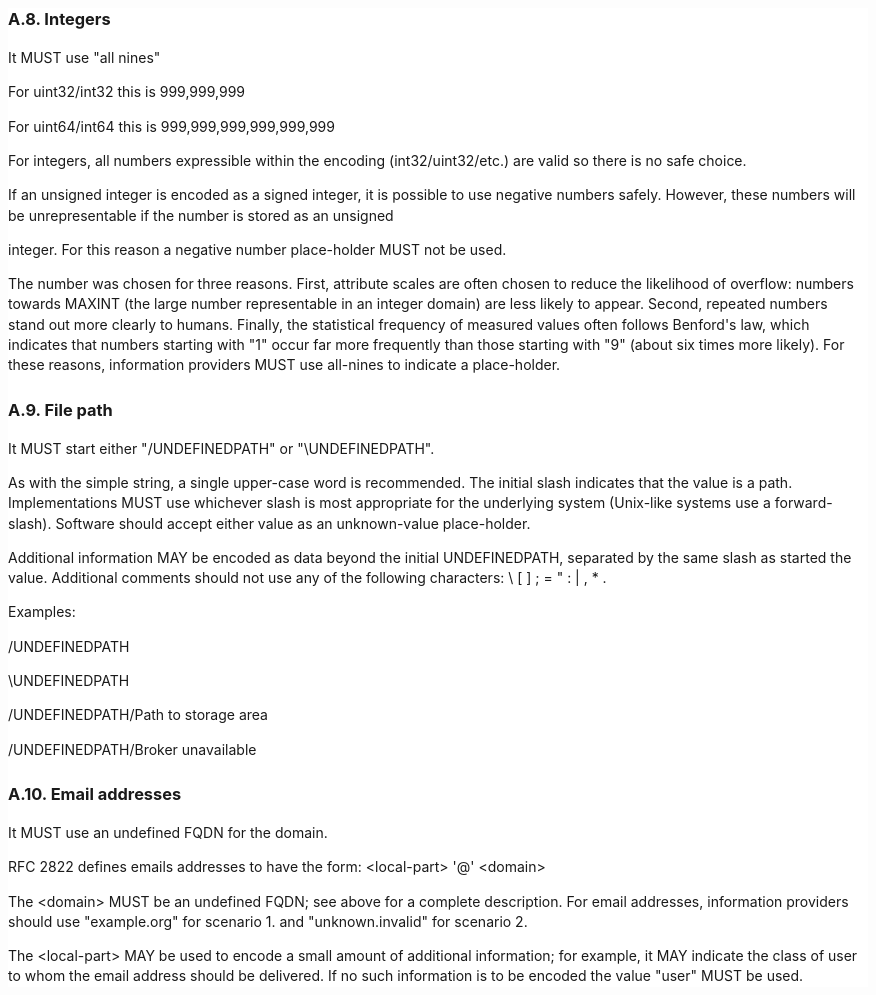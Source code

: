 ### A.8. Integers

It MUST use "all nines"

 For uint32/int32 this is 999,999,999

 For uint64/int64 this is 999,999,999,999,999,999

For integers, all numbers expressible within the encoding \(int32/uint32/etc.\) are valid so there is no safe choice.

If an unsigned integer is encoded as a signed integer, it is possible to use negative numbers safely. However, these numbers will be unrepresentable if the number is stored as an unsigned

integer. For this reason a negative number place-holder MUST not be used.

The number was chosen for three reasons. First, attribute scales are often chosen to reduce the likelihood of overflow: numbers towards MAXINT \(the large number representable in an integer domain\) are less likely to appear. Second, repeated numbers stand out more clearly to humans. Finally, the statistical frequency of measured values often follows Benford's law, which indicates that numbers starting with "1" occur far more frequently than those starting with "9" \(about six times more likely\). For these reasons, information providers MUST use all-nines to indicate a place-holder.

### A.9. File path

It MUST start either "/UNDEFINEDPATH" or "\UNDEFINEDPATH".

As with the simple string, a single upper-case word is recommended. The initial slash indicates that the value is a path. Implementations MUST use whichever slash is most appropriate for the underlying system \(Unix-like systems use a forward-slash\). Software should accept either value as an unknown-value place-holder.

Additional information MAY be encoded as data beyond the initial UNDEFINEDPATH, separated by the same slash as started the value. Additional comments should not use any of the following characters: \ \[ \] ; = " : \| , \* .

Examples:

 /UNDEFINEDPATH

 \UNDEFINEDPATH

 /UNDEFINEDPATH/Path to storage area

 /UNDEFINEDPATH/Broker unavailable

### A.10. Email addresses

It MUST use an undefined FQDN for the domain.

RFC 2822 defines emails addresses to have the form: &lt;local-part&gt; '@' &lt;domain&gt;

The &lt;domain&gt; MUST be an undefined FQDN; see above for a complete description. For email addresses, information providers should use "example.org" for scenario 1. and "unknown.invalid" for scenario 2.

The &lt;local-part&gt; MAY be used to encode a small amount of additional information; for example, it MAY indicate the class of user to whom the email address should be delivered. If no such information is to be encoded the value "user" MUST be used.
